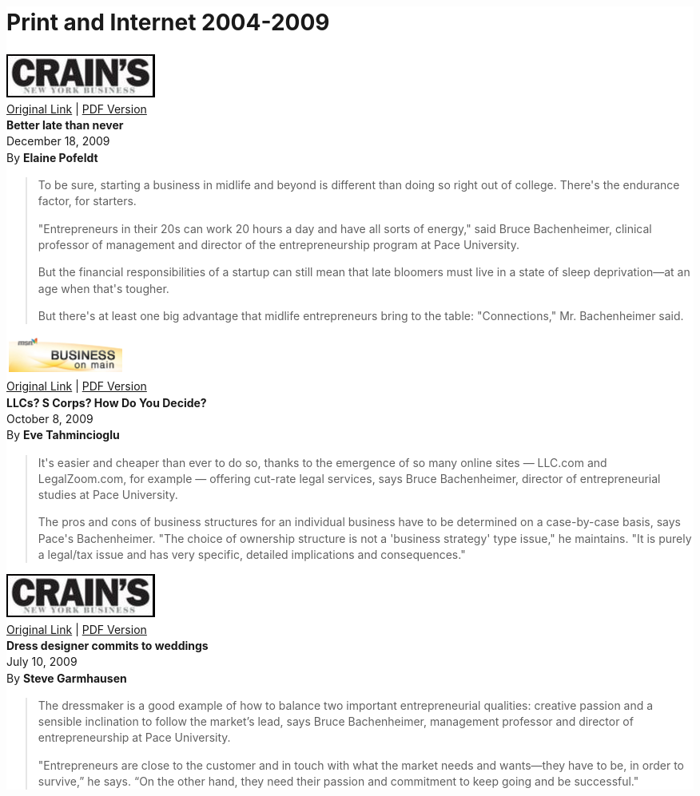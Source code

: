 # Print and Internet 2004-2009

[![Crain's](images/crains.jpg)](http://www.crainsnewyork.com/article/20091218/SMALLBIZ/912189993)<br/>
[Original Link](http://www.crainsnewyork.com/article/20091218/SMALLBIZ/912189993) | [PDF Version](files/BetterLateThanNever.pdf) <br/>
**Better late than never** <br/>
December 18, 2009 <br/>
By **Elaine Pofeldt**
> To be sure, starting a business in midlife and beyond is different than doing so right out of college. There's the endurance factor, for starters.
>
> "Entrepreneurs in their 20s can work 20 hours a day and have all sorts of energy," said Bruce Bachenheimer, clinical professor of management and director of the entrepreneurship program at Pace University.
>
> But the financial responsibilities of a startup can still mean that late bloomers must live in a state of sleep deprivation—at an age when that's tougher.
> 
> But there's at least one big advantage that midlife entrepreneurs bring to the table: "Connections," Mr. Bachenheimer said.

[![MSN Business](images/msnbusiness.png)](http://businessonmain.msn.com/browseresources/articles/governanceandpartnerships.aspx?cp-documentid=25253671#fbid=obdPg8DPFjR) <br/>
[Original Link](http://businessonmain.msn.com/browseresources/articles/governanceandpartnerships.aspx?cp-documentid=25253671#fbid=obdPg8DPFjR) | [PDF Version](files/msn.pdf) <br/>
**LLCs? S Corps? How Do You Decide?** <br/>
October 8, 2009 <br/>
By **Eve Tahmincioglu** <br/>
>It's easier and cheaper than ever to do so, thanks to the emergence of so many online sites — LLC.com and LegalZoom.com, for example — offering cut-rate legal services, says Bruce Bachenheimer, director of entrepreneurial studies at Pace University.
>
> The pros and cons of business structures for an individual business have to be determined on a case-by-case basis, says Pace's Bachenheimer. "The choice of ownership structure is not a 'business strategy' type issue," he maintains. "It is purely a legal/tax issue and has very specific, detailed implications and consequences."

[![Crain's](images/crains.jpg)](http://www.crainsnewyork.com/article/20090710/SMALLBIZ/907109980) <br/>
[Original Link](http://www.crainsnewyork.com/article/20090710/SMALLBIZ/907109980) | [PDF Version](files/Crains_7-10-09.pdf) <br/>
**Dress designer commits to weddings** <br/>
July 10, 2009 <br/>
By **Steve Garmhausen** <br/>
> The dressmaker is a good example of how to balance two important entrepreneurial qualities: creative passion and a sensible inclination to follow the market’s lead, says Bruce Bachenheimer, management professor and director of entrepreneurship at Pace University.
>
> "Entrepreneurs are close to the customer and in touch with what the market needs and wants—they have to be, in order to survive,” he says. “On the other hand, they need their passion and commitment to keep going and be successful."
